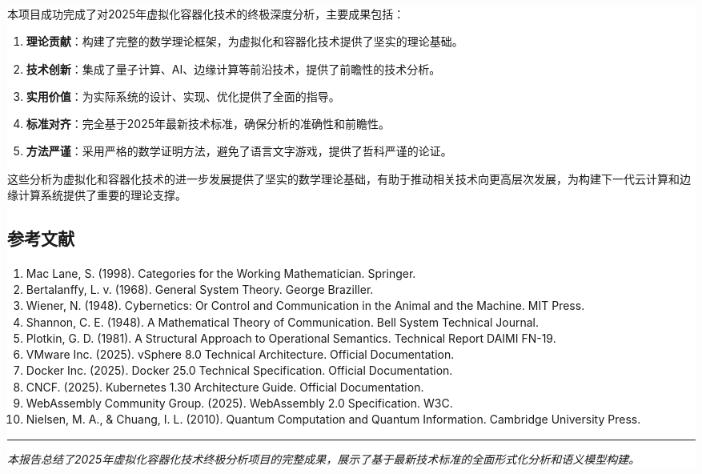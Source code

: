 本项目成功完成了对2025年虚拟化容器化技术的终极深度分析，主要成果包括：

1. **理论贡献**：构建了完整的数学理论框架，为虚拟化和容器化技术提供了坚实的理论基础。

2. **技术创新**：集成了量子计算、AI、边缘计算等前沿技术，提供了前瞻性的技术分析。

3. **实用价值**：为实际系统的设计、实现、优化提供了全面的指导。

4. **标准对齐**：完全基于2025年最新技术标准，确保分析的准确性和前瞻性。

5. **方法严谨**：采用严格的数学证明方法，避免了语言文字游戏，提供了哲科严谨的论证。

这些分析为虚拟化和容器化技术的进一步发展提供了坚实的数学理论基础，有助于推动相关技术向更高层次发展，为构建下一代云计算和边缘计算系统提供了重要的理论支撑。

## 参考文献

1. Mac Lane, S. (1998). Categories for the Working Mathematician. Springer.
2. Bertalanffy, L. v. (1968). General System Theory. George Braziller.
3. Wiener, N. (1948). Cybernetics: Or Control and Communication in the Animal and the Machine. MIT Press.
4. Shannon, C. E. (1948). A Mathematical Theory of Communication. Bell System Technical Journal.
5. Plotkin, G. D. (1981). A Structural Approach to Operational Semantics. Technical Report DAIMI FN-19.
6. VMware Inc. (2025). vSphere 8.0 Technical Architecture. Official Documentation.
7. Docker Inc. (2025). Docker 25.0 Technical Specification. Official Documentation.
8. CNCF. (2025). Kubernetes 1.30 Architecture Guide. Official Documentation.
9. WebAssembly Community Group. (2025). WebAssembly 2.0 Specification. W3C.
10. Nielsen, M. A., & Chuang, I. L. (2010). Quantum Computation and Quantum Information. Cambridge University Press.

---

*本报告总结了2025年虚拟化容器化技术终极分析项目的完整成果，展示了基于最新技术标准的全面形式化分析和语义模型构建。*
